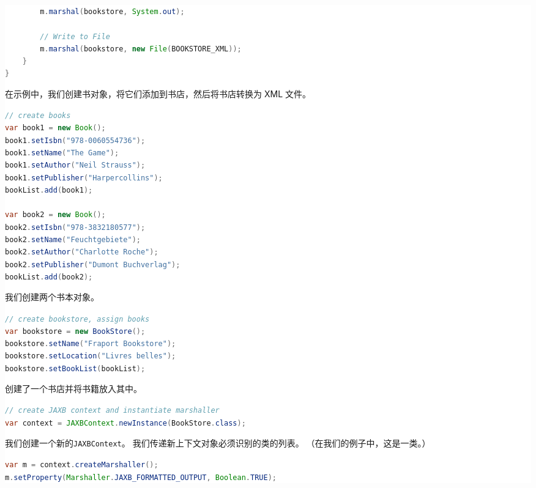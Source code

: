 ```java
        m.marshal(bookstore, System.out);

        // Write to File
        m.marshal(bookstore, new File(BOOKSTORE_XML));
    }
}

```

在示例中，我们创建书对象，将它们添加到书店，然后将书店转换为 XML 文件。

```java
// create books
var book1 = new Book();
book1.setIsbn("978-0060554736");
book1.setName("The Game");
book1.setAuthor("Neil Strauss");
book1.setPublisher("Harpercollins");
bookList.add(book1);

var book2 = new Book();
book2.setIsbn("978-3832180577");
book2.setName("Feuchtgebiete");
book2.setAuthor("Charlotte Roche");
book2.setPublisher("Dumont Buchverlag");
bookList.add(book2);

```

我们创建两个书本对象。

```java
// create bookstore, assign books
var bookstore = new BookStore();
bookstore.setName("Fraport Bookstore");
bookstore.setLocation("Livres belles");
bookstore.setBookList(bookList);

```

创建了一个书店并将书籍放入其中。

```java
// create JAXB context and instantiate marshaller
var context = JAXBContext.newInstance(BookStore.class);

```

我们创建一个新的`JAXBContext`。 我们传递新上下文对象必须识别的类的列表。 （在我们的例子中，这是一类。）

```java
var m = context.createMarshaller();
m.setProperty(Marshaller.JAXB_FORMATTED_OUTPUT, Boolean.TRUE);

```
